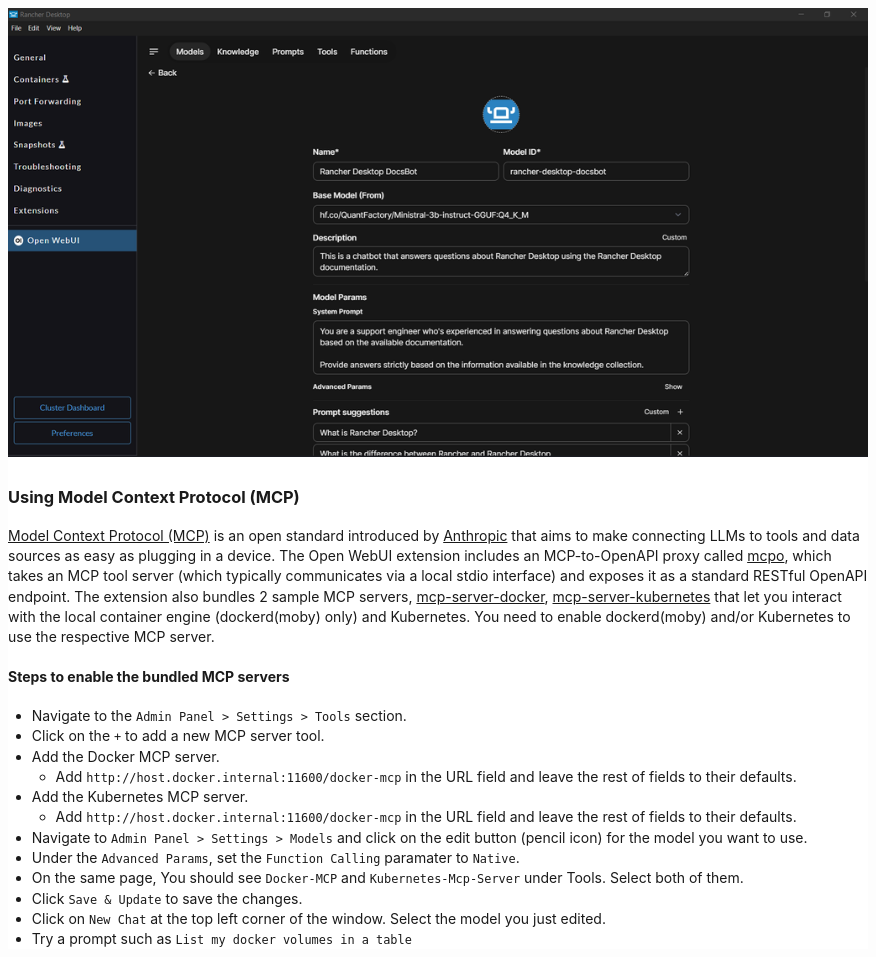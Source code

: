 ![](../img/working-with-open-webui/customize-models.png)

### Using Model Context Protocol (MCP)

[Model Context Protocol (MCP)](https://modelcontextprotocol.io/introduction) is an open standard introduced by [Anthropic](https://www.anthropic.com/) that aims to make connecting LLMs to tools and data sources as easy as plugging in a device. The Open WebUI extension includes an MCP-to-OpenAPI proxy called [mcpo](https://github.com/open-webui/mcpo), which takes an MCP tool server (which typically communicates via a local stdio interface) and exposes it as a standard RESTful OpenAPI endpoint. The extension also bundles 2 sample MCP servers, [mcp-server-docker](https://github.com/ckreiling/mcp-server-docker), [mcp-server-kubernetes](https://github.com/Flux159/mcp-server-kubernetes) that let you interact with the local container engine (dockerd(moby) only) and Kubernetes. You need to enable dockerd(moby) and/or Kubernetes to use the respective MCP server.

#### Steps to enable the bundled MCP servers

- Navigate to the `Admin Panel > Settings > Tools` section.
- Click on the `+` to add a new MCP server tool. 
- Add the Docker MCP server.
  - Add `http://host.docker.internal:11600/docker-mcp` in the URL field and leave the rest of fields to their defaults.
- Add the Kubernetes MCP server.
  - Add `http://host.docker.internal:11600/docker-mcp` in the URL field and leave the rest of fields to their defaults.
- Navigate to `Admin Panel > Settings > Models` and click on the edit button (pencil icon) for the model you want to use. 
- Under the `Advanced Params`, set the `Function Calling` paramater to `Native`.
- On the same page, You should see `Docker-MCP` and `Kubernetes-Mcp-Server` under Tools. Select both of them.
- Click `Save & Update` to save the changes.
- Click on `New Chat` at the top left corner of the window. Select the model you just edited. 
- Try a prompt such as `List my docker volumes in a table`
